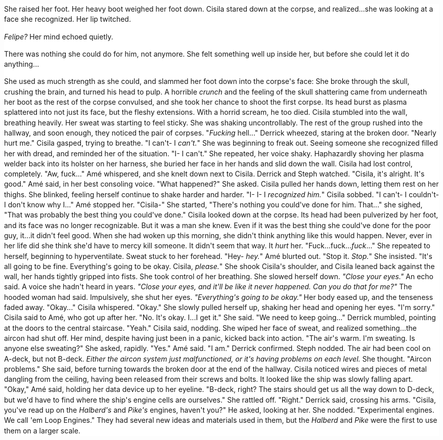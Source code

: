 She raised her foot. Her heavy boot weighed her foot down. Cisila stared down at the corpse, and realized...she was looking at a face she recognized. Her lip twitched.

*Felipe?* Her mind echoed quietly.

There was nothing she could do for him, not anymore. She felt something well up inside her, but before she could let it do anything...

She used  as much strength as she could, and slammed her foot down into the corpse's face: She broke through the skull, crushing the brain, and turned his head to pulp. A horrible *crunch*  and the feeling of the skull shattering came from underneath her boot as the rest of the corpse convulsed, and she took her chance to shoot the first corpse. Its head burst as plasma splattered into not just its face, but the fleshy extensions. With a horrid scream, he too died. Cisila stumbled into the wall, breathing heavily. Her sweat was starting to feel sticky. She was shaking uncontrollably. The rest of the group rushed into the hallway, and soon enough, they noticed the pair of corpses. "*Fucking* hell..." Derrick wheezed, staring at the broken door. "Nearly hurt me." Cisila gasped, trying to breathe. "I can't- I *can't.*" She was beginning to freak out. Seeing someone she recognized filled her with dread, and reminded her of the situation. "I- I can't." She repeated, her voice shaky. Haphazardly shoving her plasma welder back into its holster on her harness, she buried her face in her hands and slid down the wall. Cisila had lost control, completely. "Aw, fuck..." Amé whispered, and she knelt down next to Cisila. Derrick and Steph watched. "Cisila, it's alright. It's good." Amé said, in her best consoling voice. "What happened?" She asked. Cisila pulled her hands down, letting them rest on her thighs. She blinked, feeling herself continue to shake harder and harder. "I- I- I *recognized him.*" Cisila sobbed. "I can't- I couldn't- I don't know why I..." Amé stopped her. "Cisila-" She started, "There's nothing you could've done for him. That..." she sighed, "That was probably the best thing you could've done." Cisila looked down at the corpse. Its head had been pulverized by her foot, and its face was no longer recognizable. But it was a man she knew. Even if it was the best thing she could've done for the poor guy, it...it didn't feel good. When she had woken up this morning, she didn't think anything like this would happen. Never, ever in her life did she think she'd have to mercy kill someone. It didn't seem that way. It *hurt* her. "Fuck...fuck...*fuck*..." She repeated to herself, beginning to hyperventilate. Sweat stuck to her forehead. "Hey- *hey.*" Amé blurted out. "Stop it. *Stop.*" She insisted. "It's all going to be fine. Everything's going to be okay. Cisila, *please.*" She shook Cisila's shoulder, and Cisila leaned back against the wall, her hands tightly gripped into fists. She took control of her breathing. She slowed herself down. *"Close your eyes."* An echo said. A voice she hadn't heard in years. *"Close your eyes, and it'll be like it never happened. Can you do that for me?"* The hooded woman had said. Impulsively, she shut her eyes. *"Everything's going to be okay."* Her body eased up, and the tenseness faded away. "Okay..." Cisila whispered. "Okay." She slowly pulled herself up, shaking her head and opening her eyes. "I'm sorry." Cisila said to Amé, who got up after her. "No. It's okay. I...I get it." She said. "We need to keep going..." Derrick mumbled, pointing at the doors to the central staircase. "Yeah." Cisila said, nodding. She wiped her face of sweat, and realized something...the aircon had shut off. Her mind, despite having just been in a panic, kicked back into action. "The air's warm. I'm sweating. Is anyone else sweating?" She asked, rapidly. "Yes." Amé said. "I am." Derrick confirmed. Steph nodded. The air had been cool on A-deck, but not B-deck. *Either the aircon system just malfunctioned, or it's having problems on each level.* She thought. "Aircon problems." She said, before turning towards the broken door at the end of the hallway. Cisila noticed wires and pieces of metal dangling from the ceiling, having been released from their screws and bolts. It looked like the ship was slowly falling apart. "Okay," Amé said, holding her data device up to her eyeline. "B-deck, right? The stairs should get us all the way down to D-deck, but we'd have to find where the ship's engine cells are ourselves." She rattled off. "Right." Derrick said, crossing his arms. "Cisila, you've read up on the *Halberd's* and *Pike's* engines, haven't you?" He asked, looking at her. She nodded. "Experimental engines. We call 'em Loop Engines." They had several new ideas and materials used in them, but the *Halberd* and *Pike* were the first to use them on a larger scale. 
